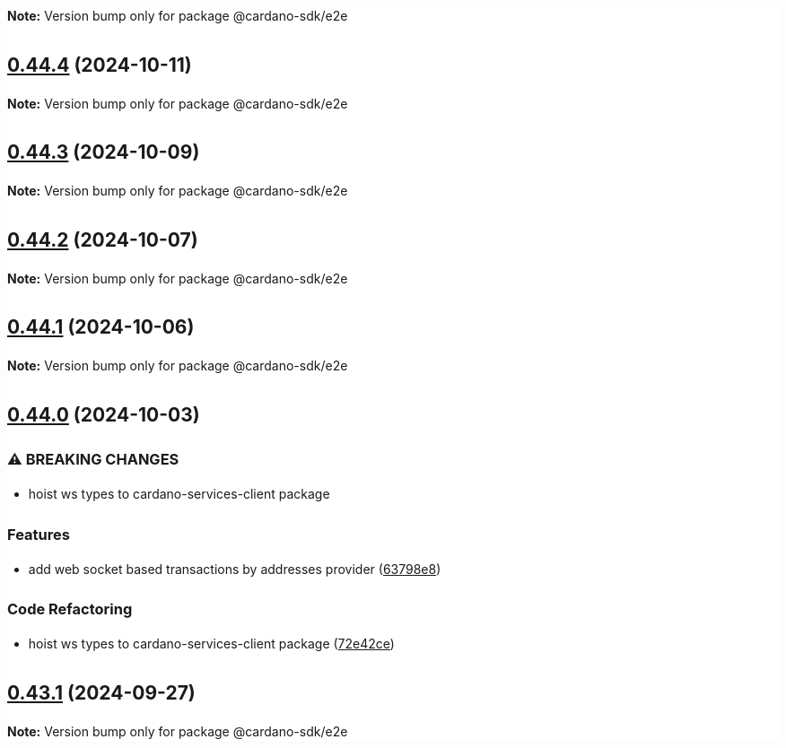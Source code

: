 **Note:** Version bump only for package @cardano-sdk/e2e

## [0.44.4](https://github.com/input-output-hk/cardano-js-sdk/compare/@cardano-sdk/e2e@0.44.3...@cardano-sdk/e2e@0.44.4) (2024-10-11)

**Note:** Version bump only for package @cardano-sdk/e2e

## [0.44.3](https://github.com/input-output-hk/cardano-js-sdk/compare/@cardano-sdk/e2e@0.44.2...@cardano-sdk/e2e@0.44.3) (2024-10-09)

**Note:** Version bump only for package @cardano-sdk/e2e

## [0.44.2](https://github.com/input-output-hk/cardano-js-sdk/compare/@cardano-sdk/e2e@0.44.1...@cardano-sdk/e2e@0.44.2) (2024-10-07)

**Note:** Version bump only for package @cardano-sdk/e2e

## [0.44.1](https://github.com/input-output-hk/cardano-js-sdk/compare/@cardano-sdk/e2e@0.44.0...@cardano-sdk/e2e@0.44.1) (2024-10-06)

**Note:** Version bump only for package @cardano-sdk/e2e

## [0.44.0](https://github.com/input-output-hk/cardano-js-sdk/compare/@cardano-sdk/e2e@0.43.1...@cardano-sdk/e2e@0.44.0) (2024-10-03)

### ⚠ BREAKING CHANGES

* hoist ws types to cardano-services-client package

### Features

* add web socket based transactions by addresses provider ([63798e8](https://github.com/input-output-hk/cardano-js-sdk/commit/63798e826e9289a4c1677a0369c03c762721e218))

### Code Refactoring

* hoist ws types to cardano-services-client package ([72e42ce](https://github.com/input-output-hk/cardano-js-sdk/commit/72e42cebb0a3f3741b3c8e4c40b9ebda5193700c))

## [0.43.1](https://github.com/input-output-hk/cardano-js-sdk/compare/@cardano-sdk/e2e@0.43.0...@cardano-sdk/e2e@0.43.1) (2024-09-27)

**Note:** Version bump only for package @cardano-sdk/e2e
